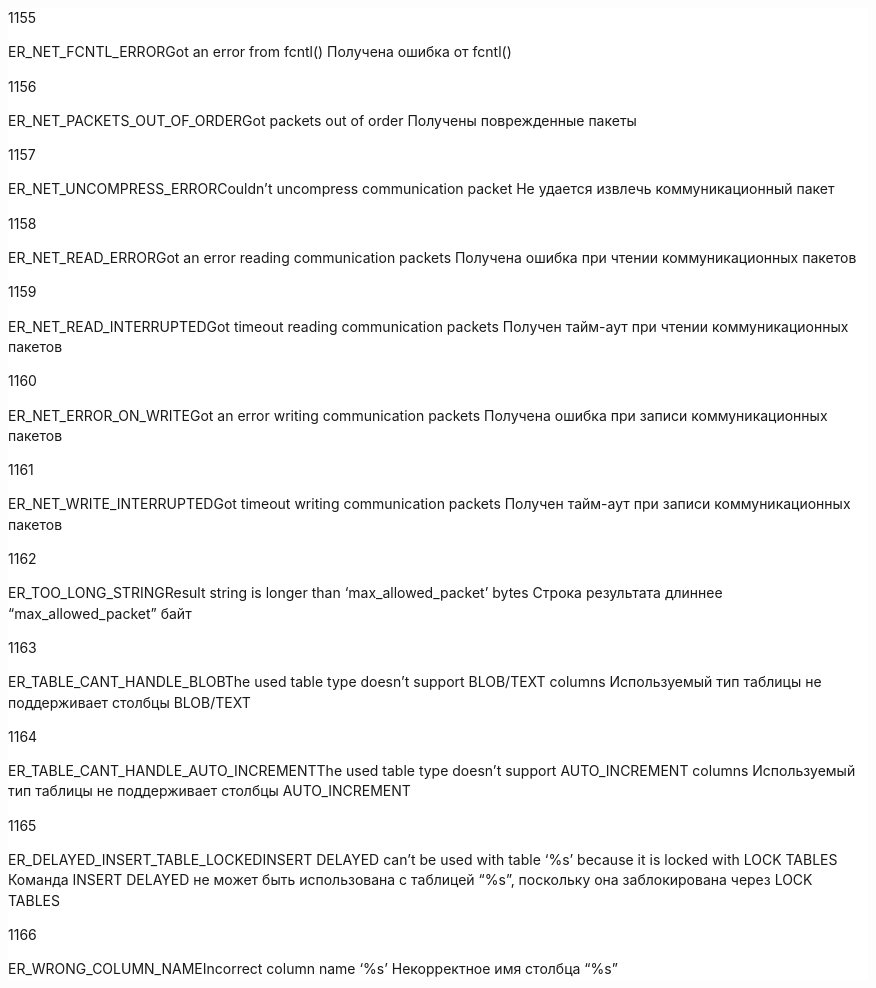 1155

ER\_NET\_FCNTL\_ERRORGot an error from fcntl()
Получена ошибка от fcntl()

1156

ER\_NET\_PACKETS\_OUT\_OF\_ORDERGot packets out of order
Получены поврежденные пакеты

1157

ER\_NET\_UNCOMPRESS\_ERRORCouldn’t uncompress communication packet
He удается извлечь коммуникационный пакет

1158

ER\_NET\_READ\_ERRORGot an error reading communication packets
Получена ошибка при чтении коммуникационных пакетов

1159

ER\_NET\_READ\_INTERRUPTEDGot timeout reading communication packets
Получен тайм\-аут при чтении коммуникационных пакетов

1160

ER\_NET\_ERROR\_ON\_WRITEGot an error writing communication packets
Получена ошибка при записи коммуникационных пакетов

1161

ER\_NET\_WRITE\_INTERRUPTEDGot timeout writing communication packets
Получен тайм\-аут при записи коммуникационных пакетов

1162

ER\_TOO\_LONG\_STRINGResult string is longer than ‘max\_allowed\_packet’ bytes
Строка результата длиннее “max\_allowed\_packet” байт

1163

ER\_TABLE\_CANT\_HANDLE\_BLOBThe used table type doesn’t support BLOB/TEXT columns
Используемый тип таблицы не поддерживает столбцы BLOB/TEXT

1164

ER\_TABLE\_CANT\_HANDLE\_AUTO\_INCREMENTThe used table type doesn’t support AUTO\_INCREMENT columns
Используемый тип таблицы не поддерживает столбцы AUTO\_INCREMENT

1165

ER\_DELAYED\_INSERT\_TABLE\_LOCKEDINSERT DELAYED can’t be used with table ‘%s’ because it is locked with LOCK TABLES
Команда INSERT DELAYED не может быть использована с таблицей “%s”, поскольку она заблокирована через LOCK TABLES

1166

ER\_WRONG\_COLUMN\_NAMEIncorrect column name ‘%s’
Некорректное имя столбца “%s”
